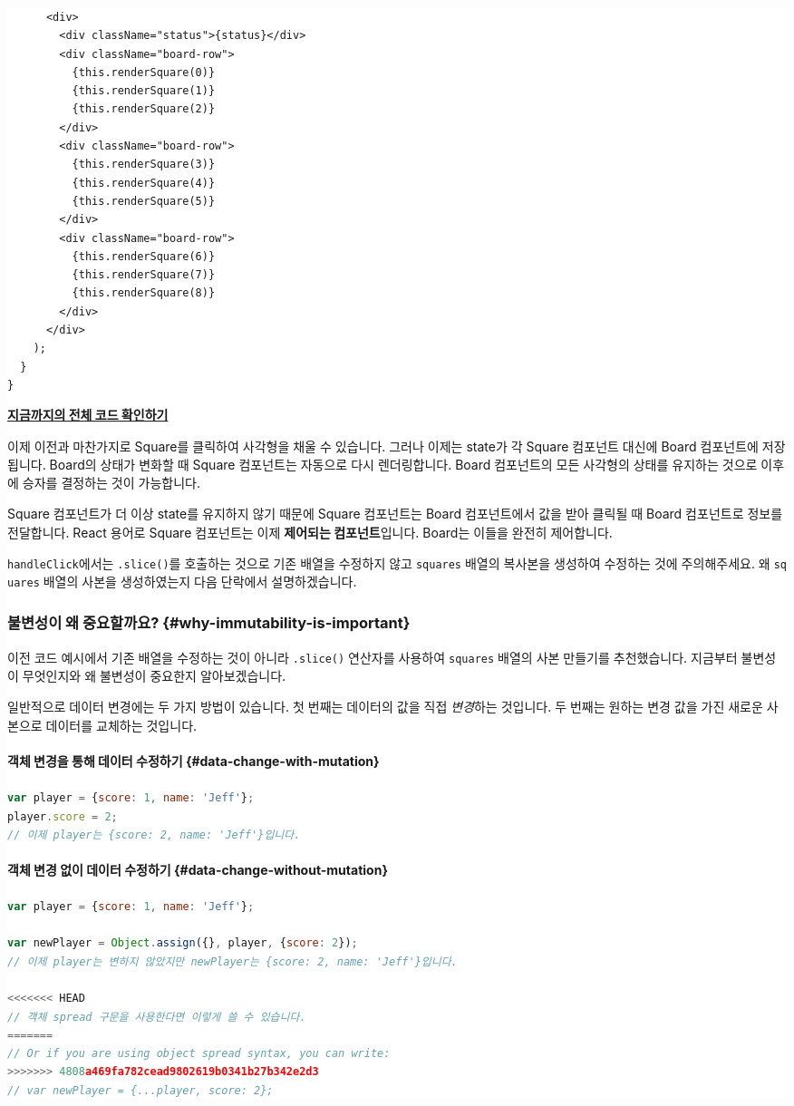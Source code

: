 ```javascript{9-13}
      <div>
        <div className="status">{status}</div>
        <div className="board-row">
          {this.renderSquare(0)}
          {this.renderSquare(1)}
          {this.renderSquare(2)}
        </div>
        <div className="board-row">
          {this.renderSquare(3)}
          {this.renderSquare(4)}
          {this.renderSquare(5)}
        </div>
        <div className="board-row">
          {this.renderSquare(6)}
          {this.renderSquare(7)}
          {this.renderSquare(8)}
        </div>
      </div>
    );
  }
}
```

**[지금까지의 전체 코드 확인하기](https://codepen.io/gaearon/pen/ybbQJX?editors=0010)**

이제 이전과 마찬가지로 Square를 클릭하여 사각형을 채울 수 있습니다. 그러나 이제는 state가 각 Square 컴포넌트 대신에 Board 컴포넌트에 저장됩니다. Board의 상태가 변화할 때 Square 컴포넌트는 자동으로 다시 렌더링합니다. Board 컴포넌트의 모든 사각형의 상태를 유지하는 것으로 이후에 승자를 결정하는 것이 가능합니다.

Square 컴포넌트가 더 이상 state를 유지하지 않기 때문에 Square 컴포넌트는 Board 컴포넌트에서 값을 받아 클릭될 때 Board 컴포넌트로 정보를 전달합니다. React 용어로 Square 컴포넌트는 이제 **제어되는 컴포넌트**입니다. Board는 이들을 완전히 제어합니다.

`handleClick`에서는 `.slice()`를 호출하는 것으로 기존 배열을 수정하지 않고 `squares` 배열의 복사본을 생성하여 수정하는 것에 주의해주세요. 왜 `squares` 배열의 사본을 생성하였는지 다음 단락에서 설명하겠습니다.

### 불변성이 왜 중요할까요? {#why-immutability-is-important}

이전 코드 예시에서 기존 배열을 수정하는 것이 아니라 `.slice()` 연산자를 사용하여 `squares` 배열의 사본 만들기를 추천했습니다. 지금부터 불변성이 무엇인지와 왜 불변성이 중요한지 알아보겠습니다.

일반적으로 데이터 변경에는 두 가지 방법이 있습니다. 첫 번째는 데이터의 값을 직접 *변경*하는 것입니다. 두 번째는 원하는 변경 값을 가진 새로운 사본으로 데이터를 교체하는 것입니다.

#### 객체 변경을 통해 데이터 수정하기 {#data-change-with-mutation}

```javascript
var player = {score: 1, name: 'Jeff'};
player.score = 2;
// 이제 player는 {score: 2, name: 'Jeff'}입니다.
```

#### 객체 변경 없이 데이터 수정하기 {#data-change-without-mutation}

```javascript
var player = {score: 1, name: 'Jeff'};

var newPlayer = Object.assign({}, player, {score: 2});
// 이제 player는 변하지 않았지만 newPlayer는 {score: 2, name: 'Jeff'}입니다.

<<<<<<< HEAD
// 객체 spread 구문을 사용한다면 이렇게 쓸 수 있습니다.
=======
// Or if you are using object spread syntax, you can write:
>>>>>>> 4808a469fa782cead9802619b0341b27b342e2d3
// var newPlayer = {...player, score: 2};
```
